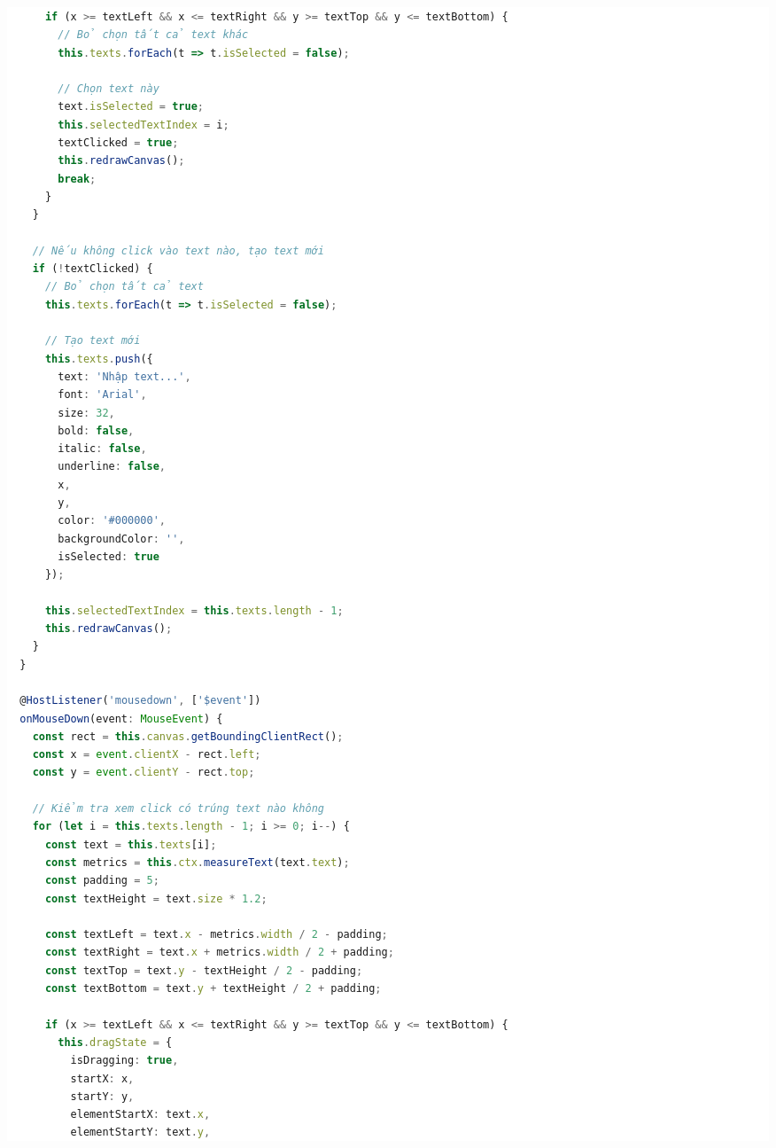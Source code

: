 ```typescript:src/app/features/image-tools/edit/frame-image/frame-image.component.ts
      if (x >= textLeft && x <= textRight && y >= textTop && y <= textBottom) {
        // Bỏ chọn tất cả text khác
        this.texts.forEach(t => t.isSelected = false);

        // Chọn text này
        text.isSelected = true;
        this.selectedTextIndex = i;
        textClicked = true;
        this.redrawCanvas();
        break;
      }
    }

    // Nếu không click vào text nào, tạo text mới
    if (!textClicked) {
      // Bỏ chọn tất cả text
      this.texts.forEach(t => t.isSelected = false);

      // Tạo text mới
      this.texts.push({
        text: 'Nhập text...',
        font: 'Arial',
        size: 32,
        bold: false,
        italic: false,
        underline: false,
        x,
        y,
        color: '#000000',
        backgroundColor: '',
        isSelected: true
      });

      this.selectedTextIndex = this.texts.length - 1;
      this.redrawCanvas();
    }
  }

  @HostListener('mousedown', ['$event'])
  onMouseDown(event: MouseEvent) {
    const rect = this.canvas.getBoundingClientRect();
    const x = event.clientX - rect.left;
    const y = event.clientY - rect.top;

    // Kiểm tra xem click có trúng text nào không
    for (let i = this.texts.length - 1; i >= 0; i--) {
      const text = this.texts[i];
      const metrics = this.ctx.measureText(text.text);
      const padding = 5;
      const textHeight = text.size * 1.2;

      const textLeft = text.x - metrics.width / 2 - padding;
      const textRight = text.x + metrics.width / 2 + padding;
      const textTop = text.y - textHeight / 2 - padding;
      const textBottom = text.y + textHeight / 2 + padding;

      if (x >= textLeft && x <= textRight && y >= textTop && y <= textBottom) {
        this.dragState = {
          isDragging: true,
          startX: x,
          startY: y,
          elementStartX: text.x,
          elementStartY: text.y,
```